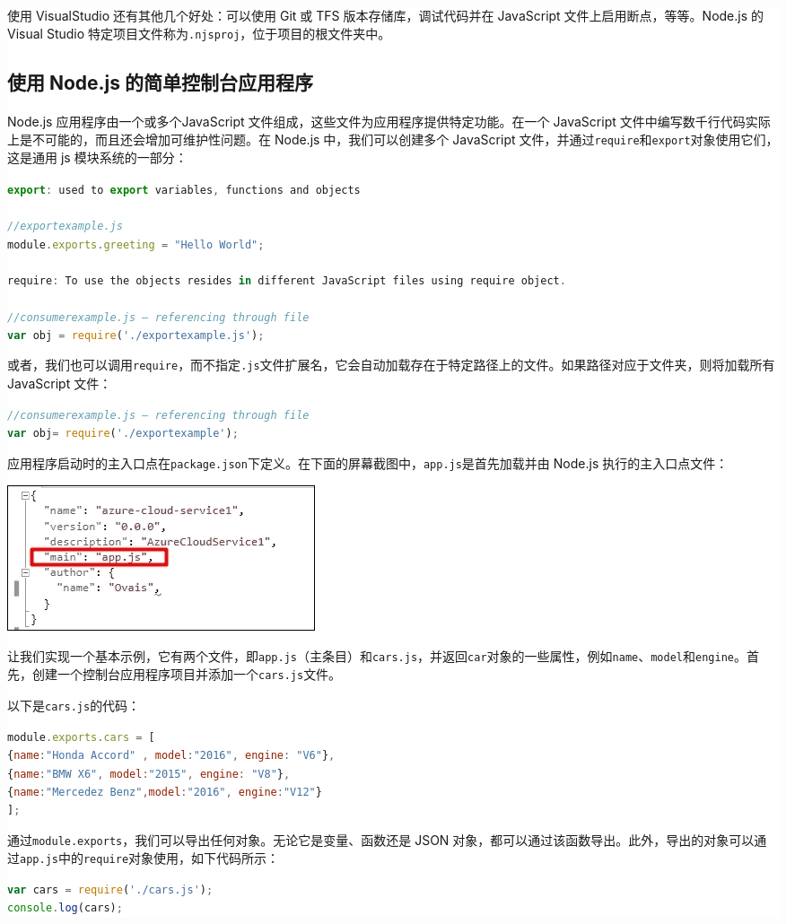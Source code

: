 使用 VisualStudio 还有其他几个好处：可以使用 Git 或 TFS 版本存储库，调试代码并在 JavaScript 文件上启用断点，等等。Node.js 的 Visual Studio 特定项目文件称为`.njsproj`，位于项目的根文件夹中。

## 使用 Node.js 的简单控制台应用程序

Node.js 应用程序由一个或多个JavaScript 文件组成，这些文件为应用程序提供特定功能。在一个 JavaScript 文件中编写数千行代码实际上是不可能的，而且还会增加可维护性问题。在 Node.js 中，我们可以创建多个 JavaScript 文件，并通过`require`和`export`对象使用它们，这是通用 js 模块系统的一部分：

```js
export: used to export variables, functions and objects 

//exportexample.js
module.exports.greeting = "Hello World";

require: To use the objects resides in different JavaScript files using require object. 

//consumerexample.js – referencing through file
var obj = require('./exportexample.js');
```

或者，我们也可以调用`require`，而不指定`.js`文件扩展名，它会自动加载存在于特定路径上的文件。如果路径对应于文件夹，则将加载所有 JavaScript 文件：

```js
//consumerexample.js – referencing through file
var obj= require('./exportexample');
```

应用程序启动时的主入口点在`package.json`下定义。在下面的屏幕截图中，`app.js`是首先加载并由 Node.js 执行的主入口点文件：

![Simple console application using Node.js](img/00094.jpeg)

让我们实现一个基本示例，它有两个文件，即`app.js`（主条目）和`cars.js`，并返回`car`对象的一些属性，例如`name`、`model`和`engine`。首先，创建一个控制台应用程序项目并添加一个`cars.js`文件。

以下是`cars.js`的代码：

```js
module.exports.cars = [
{name:"Honda Accord" , model:"2016", engine: "V6"}, 
{name:"BMW X6", model:"2015", engine: "V8"}, 
{name:"Mercedez Benz",model:"2016", engine:"V12"}
];
```

通过`module.exports`，我们可以导出任何对象。无论它是变量、函数还是 JSON 对象，都可以通过该函数导出。此外，导出的对象可以通过`app.js`中的`require`对象使用，如下代码所示：

```js
var cars = require('./cars.js');
console.log(cars);
```
